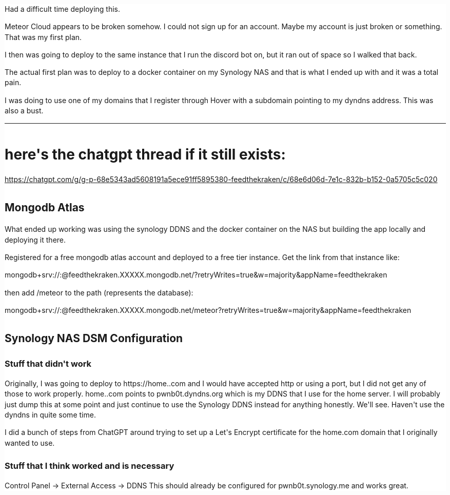 ﻿Had a difficult time deploying this.

Meteor Cloud appears to be broken somehow. I could not sign up for an account. Maybe my account is just broken or something. That was my first plan.

I then was going to deploy to the same instance that I run the discord bot on, but it ran out of space so I walked that back.


The actual first plan was to deploy to a docker container on my Synology NAS and that is what I ended up with and it was a total pain.

I was doing to use one of my domains that I register through Hover with a subdomain pointing to my dyndns address. This was also a bust.

------

# here's the chatgpt thread if it still exists:
https://chatgpt.com/g/g-p-68e5343ad5608191a5ece91ff5895380-feedthekraken/c/68e6d06d-7e1c-832b-b152-0a5705c5c020

## Mongodb Atlas

What ended up working was using the synology DDNS and the docker container on the NAS but building the app locally and deploying it there.

Registered for a free mongodb atlas account and deployed to a free tier instance. Get the link from that instance like:

mongodb+srv://<user>:<pw>@feedthekraken.XXXXX.mongodb.net/?retryWrites=true&w=majority&appName=feedthekraken

then add /meteor to the path (represents the database):

mongodb+srv://<user>:<pw>@feedthekraken.XXXXX.mongodb.net/meteor?retryWrites=true&w=majority&appName=feedthekraken


## Synology NAS DSM Configuration

### Stuff that didn't work

Originally, I was going to deploy to https://home.<name>.com and I would have accepted http or using a port, but I did not get any of those to work properly. home.<name>.com points to pwnb0t.dyndns.org which is my DDNS that I use for the home server. I will probably just dump this at some point and just continue to use the Synology DDNS instead for anything honestly. We'll see. Haven't use the dyndns in quite some time.

I did a bunch of steps from ChatGPT around trying to set up a Let's Encrypt certificate for the home.<name>com domain that I originally wanted to use.

### Stuff that I think worked and is necessary

Control Panel -> External Access -> DDNS
This should already be configured for pwnb0t.synology.me and works great.
